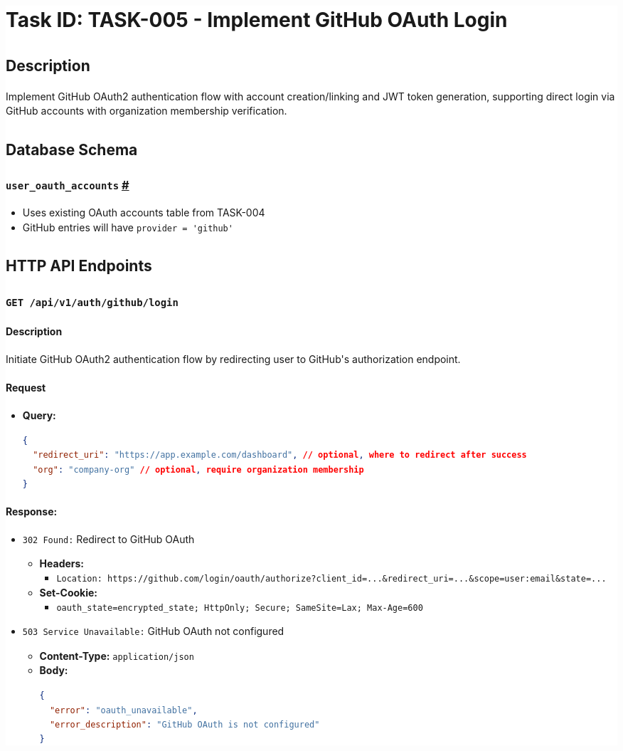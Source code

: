 # Task ID: TASK-005 - Implement GitHub OAuth Login

## Description

Implement GitHub OAuth2 authentication flow with account creation/linking and JWT token generation, supporting direct login via GitHub accounts with organization membership verification.

## Database Schema

### `user_oauth_accounts` [#](./TASK_004_implement_google_oauth_login.md#user_oauth_accounts)

- Uses existing OAuth accounts table from TASK-004
- GitHub entries will have `provider = 'github'`

## HTTP API Endpoints

### `GET /api/v1/auth/github/login`

#### Description

Initiate GitHub OAuth2 authentication flow by redirecting user to GitHub's authorization endpoint.

#### Request

- **Query:**
  ```json
  {
    "redirect_uri": "https://app.example.com/dashboard", // optional, where to redirect after success
    "org": "company-org" // optional, require organization membership
  }
  ```

#### Response:

- `302 Found:` Redirect to GitHub OAuth

  - **Headers:**
    - `Location: https://github.com/login/oauth/authorize?client_id=...&redirect_uri=...&scope=user:email&state=...`
  - **Set-Cookie:**
    - `oauth_state=encrypted_state; HttpOnly; Secure; SameSite=Lax; Max-Age=600`

- `503 Service Unavailable:` GitHub OAuth not configured
  - **Content-Type:** `application/json`
  - **Body:**
    ```json
    {
      "error": "oauth_unavailable",
      "error_description": "GitHub OAuth is not configured"
    }
    ```
